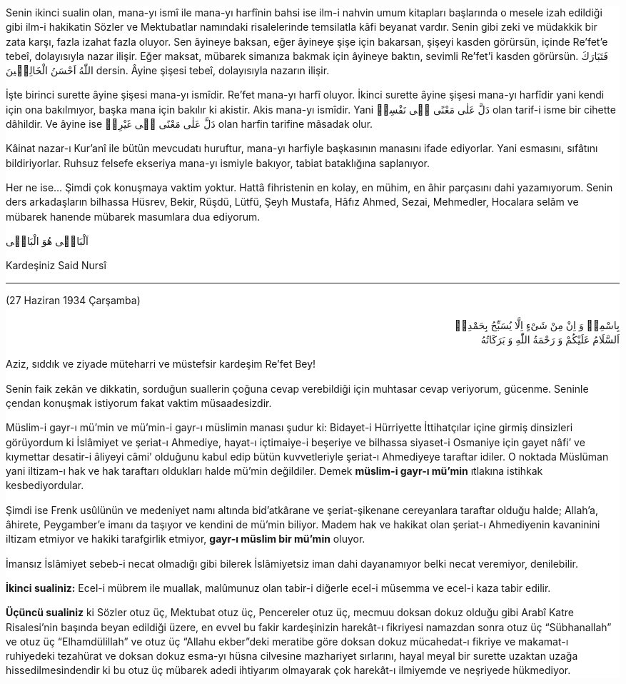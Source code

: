 Senin ikinci sualin olan, mana-yı ismî ile mana-yı harfînin bahsi ise ilm-i nahvin umum kitapları başlarında o mesele izah edildiği gibi ilm-i hakikatin Sözler ve Mektubatlar namındaki risalelerinde temsilatla kâfi beyanat vardır. Senin gibi zeki ve müdakkik bir zata karşı, fazla izahat fazla oluyor. Sen âyineye baksan, eğer âyineye şişe için bakarsan, şişeyi kasden görürsün, içinde Re’fet’e tebeî, dolayısıyla nazar ilişir. Eğer maksat, mübarek simanıza bakmak için âyineye baktın, sevimli Re’fet’i kasden görürsün. <span class="arabic" dir="rtl">فَتَبَارَكَ اللّٰهُ اَحْسَنُ الْخَالِقٖينَ</span> dersin. Âyine şişesi tebeî, dolayısıyla nazarın ilişir.

İşte birinci surette âyine şişesi mana-yı ismîdir. Re’fet mana-yı harfî oluyor. İkinci surette âyine şişesi mana-yı harfîdir yani kendi için ona bakılmıyor, başka mana için bakılır ki akistir. Akis mana-yı ismîdir. Yani <span class="arabic" dir="rtl">دَلَّ عَلٰى مَعْنًى فٖى نَفْسِهٖ</span> olan tarif-i isme bir cihette dâhildir. Ve âyine ise <span class="arabic" dir="rtl">دَلَّ عَلٰى مَعْنًى فٖى غَيْرِهٖ</span> olan harfin tarifine mâsadak olur.

Kâinat nazar-ı Kur’anî ile bütün mevcudatı huruftur, mana-yı harfiyle başkasının manasını ifade ediyorlar. Yani esmasını, sıfâtını bildiriyorlar. Ruhsuz felsefe ekseriya mana-yı ismiyle bakıyor, tabiat bataklığına saplanıyor.

Her ne ise… Şimdi çok konuşmaya vaktim yoktur. Hattâ fihristenin en kolay, en mühim, en âhir parçasını dahi yazamıyorum. Senin ders arkadaşların bilhassa Hüsrev, Bekir, Rüşdü, Lütfü, Şeyh Mustafa, Hâfız Ahmed, Sezai, Mehmedler, Hocalara selâm ve mübarek hanende mübarek masumlara dua ediyorum.

<span class="arabic" dir="rtl">اَلْبَاقٖى هُوَ الْبَاقٖى</span>

Kardeşiniz Said Nursî

***

(27 Haziran 1934 Çarşamba)

<p class="arabic" dir="rtl">بِاسْمِهٖ وَ اِنْ مِنْ شَىْءٍ اِلَّا يُسَبِّحُ بِحَمْدِهٖ<br/>اَلسَّلَامُ عَلَيْكُمْ وَ رَحْمَةُ اللّٰهِ وَ بَرَكَاتُهُ</p>

Aziz, sıddık ve ziyade müteharri ve müstefsir kardeşim Re’fet Bey!

Senin faik zekân ve dikkatin, sorduğun suallerin çoğuna cevap verebildiği için muhtasar cevap veriyorum, gücenme. Seninle çendan konuşmak istiyorum fakat vaktim müsaadesizdir.

Müslim-i gayr-ı mü’min ve mü’min-i gayr-ı müslimin manası şudur ki: Bidayet-i Hürriyette İttihatçılar içine girmiş dinsizleri görüyordum ki İslâmiyet ve şeriat-ı Ahmediye, hayat-ı içtimaiye-i beşeriye ve bilhassa siyaset-i Osmaniye için gayet nâfi’ ve kıymettar desatir-i âliyeyi câmi’ olduğunu kabul edip bütün kuvvetleriyle şeriat-ı Ahmediyeye taraftar idiler. O noktada Müslüman yani iltizam-ı hak ve hak taraftarı oldukları halde mü’min değildiler. Demek **müslim-i gayr-ı mü’min** ıtlakına istihkak kesbediyordular.

Şimdi ise Frenk usûlünün ve medeniyet namı altında bid’atkârane ve şeriat-şikenane cereyanlara taraftar olduğu halde; Allah’a, âhirete, Peygamber’e imanı da taşıyor ve kendini de mü’min biliyor. Madem hak ve hakikat olan şeriat-ı Ahmediyenin kavaninini iltizam etmiyor ve hakiki tarafgirlik etmiyor, **gayr-ı müslim bir mü’min** oluyor.

İmansız İslâmiyet sebeb-i necat olmadığı gibi bilerek İslâmiyetsiz iman dahi dayanamıyor belki necat veremiyor, denilebilir.

**İkinci sualiniz:** Ecel-i mübrem ile muallak, malûmunuz olan tabir-i diğerle ecel-i müsemma ve ecel-i kaza tabir edilir.

**Üçüncü sualiniz** ki Sözler otuz üç, Mektubat otuz üç, Pencereler otuz üç, mecmuu doksan dokuz olduğu gibi Arabî Katre Risalesi’nin başında beyan edildiği üzere, en evvel bu fakir kardeşinizin harekât-ı fikriyesi namazdan sonra otuz üç “Sübhanallah” ve otuz üç “Elhamdülillah” ve otuz üç “Allahu ekber”deki meratibe göre doksan dokuz mücahedat-ı fikriye ve makamat-ı ruhiyedeki tezahürat ve doksan dokuz esma-yı hüsna cilvesine mazhariyet sırlarını, hayal meyal bir surette uzaktan uzağa hissedilmesindendir ki bu otuz üç mübarek adedi ihtiyarım olmayarak çok harekât-ı ilmiyemde ve neşriyede hükmediyor.
